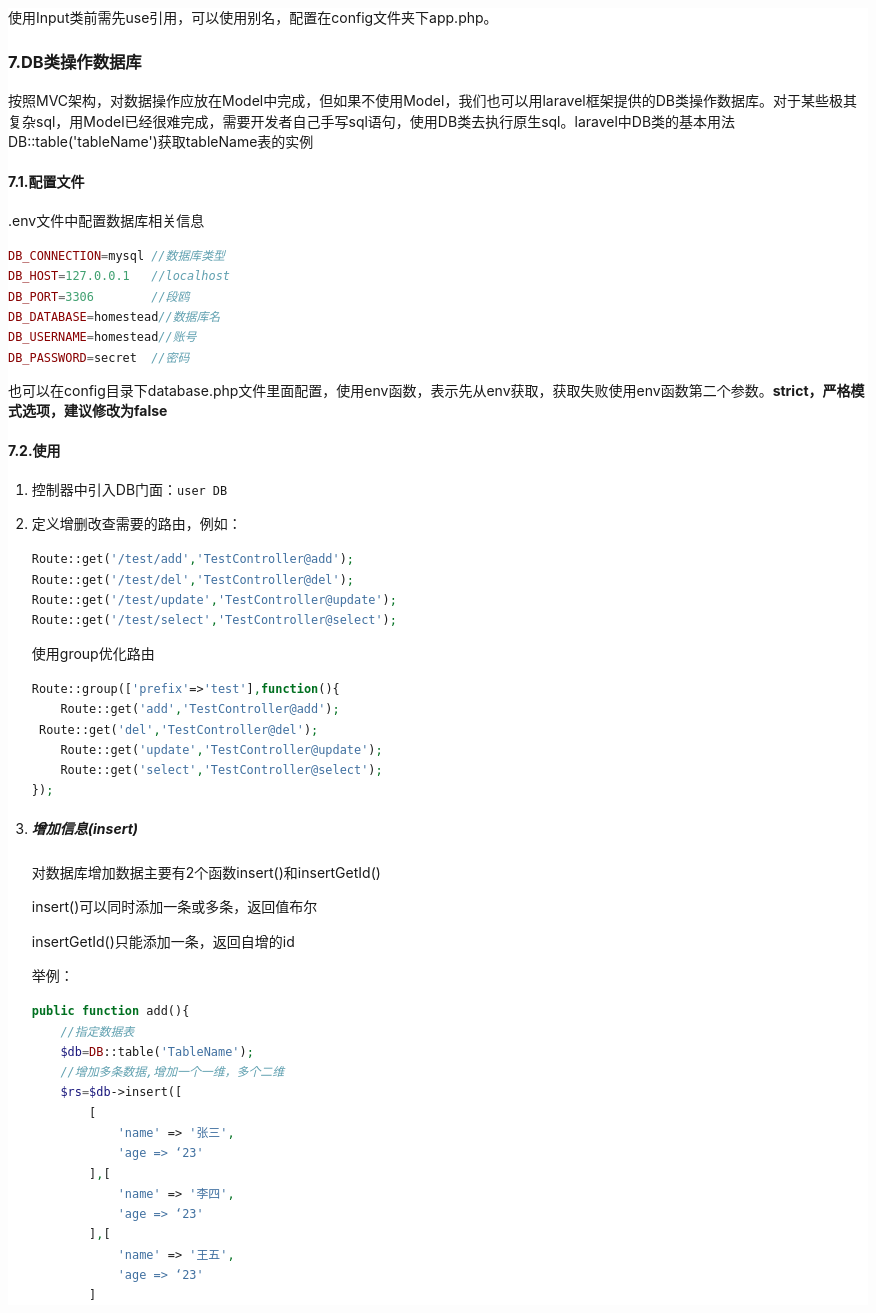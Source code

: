 使用Input类前需先use引用，可以使用别名，配置在config文件夹下app.php。

### 7.DB类操作数据库

按照MVC架构，对数据操作应放在Model中完成，但如果不使用Model，我们也可以用laravel框架提供的DB类操作数据库。对于某些极其复杂sql，用Model已经很难完成，需要开发者自己手写sql语句，使用DB类去执行原生sql。laravel中DB类的基本用法DB::table('tableName')获取tableName表的实例

#### 7.1.配置文件

.env文件中配置数据库相关信息

```php
DB_CONNECTION=mysql //数据库类型
DB_HOST=127.0.0.1   //localhost
DB_PORT=3306		//段鸥
DB_DATABASE=homestead//数据库名
DB_USERNAME=homestead//账号
DB_PASSWORD=secret	//密码
```

也可以在config目录下database.php文件里面配置，使用env函数，表示先从env获取，获取失败使用env函数第二个参数。**strict，严格模式选项，建议修改为false**

#### 7.2.使用

1. 控制器中引入DB门面：`user DB`

2. 定义增删改查需要的路由，例如：

   ```php
   Route::get('/test/add','TestController@add');
   Route::get('/test/del','TestController@del');
   Route::get('/test/update','TestController@update');
   Route::get('/test/select','TestController@select');
   ```

   使用group优化路由

   ```php
   Route::group(['prefix'=>'test'],function(){
       Route::get('add','TestController@add');
   	Route::get('del','TestController@del');
       Route::get('update','TestController@update');
       Route::get('select','TestController@select');
   });
   ```

3. ##### 增加信息(insert)

   对数据库增加数据主要有2个函数insert()和insertGetId()

   insert()可以同时添加一条或多条，返回值布尔

   insertGetId()只能添加一条，返回自增的id

   举例：

   ```php
   public function add(){
       //指定数据表
       $db=DB::table('TableName');
       //增加多条数据,增加一个一维，多个二维
       $rs=$db->insert([
           [
               'name' => '张三',
               'age => ‘23'
           ],[
               'name' => '李四',
               'age => ‘23'
           ],[
               'name' => '王五',
               'age => ‘23'
           ]
   ```